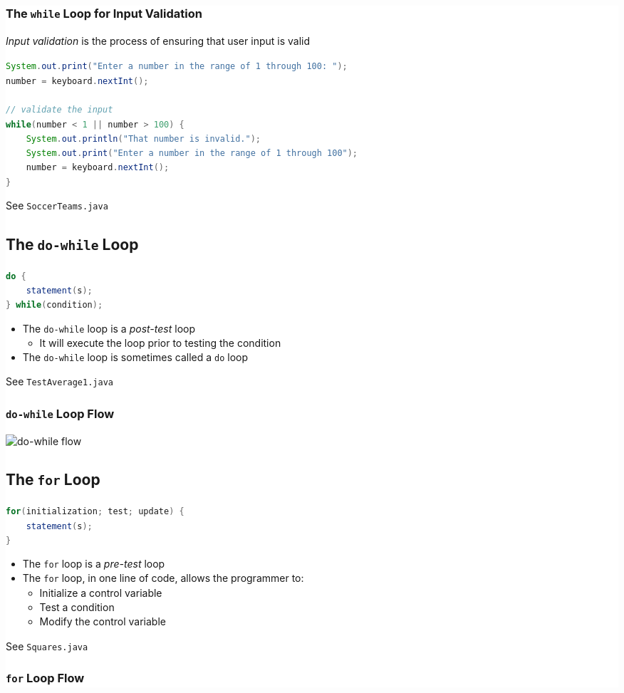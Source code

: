 ### The `while` Loop for Input Validation

*Input validation* is the process of ensuring that user input is valid

``` java
System.out.print("Enter a number in the range of 1 through 100: ");
number = keyboard.nextInt();

// validate the input
while(number < 1 || number > 100) {
	System.out.println("That number is invalid.");
	System.out.print("Enter a number in the range of 1 through 100");
	number = keyboard.nextInt();
}
```

See `SoccerTeams.java`

## The `do-while` Loop

``` java
do {
	statement(s);
} while(condition);
```

- The `do-while` loop is a *post-test* loop
	- It will execute the loop prior to testing the condition
- The `do-while` loop is sometimes called a `do` loop

See `TestAverage1.java`

### `do-while` Loop Flow

![do-while flow](http://i.imgur.com/hU9zPkF.png)

## The `for` Loop

``` java
for(initialization; test; update) {
	statement(s);
}
```

- The `for` loop is a *pre-test* loop
- The `for` loop, in one line of code, allows the programmer to:
	- Initialize a control variable
	- Test a condition
	- Modify the control variable

See `Squares.java`

### `for` Loop Flow
